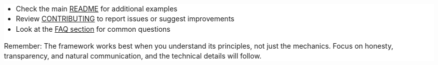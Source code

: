 - Check the main [README](../README.md) for additional examples
- Review [CONTRIBUTING](../CONTRIBUTING.md) to report issues or suggest improvements
- Look at the [FAQ section](../README.md#faq) for common questions

Remember: The framework works best when you understand its principles, not just the mechanics. Focus on honesty, transparency, and natural communication, and the technical details will follow.
